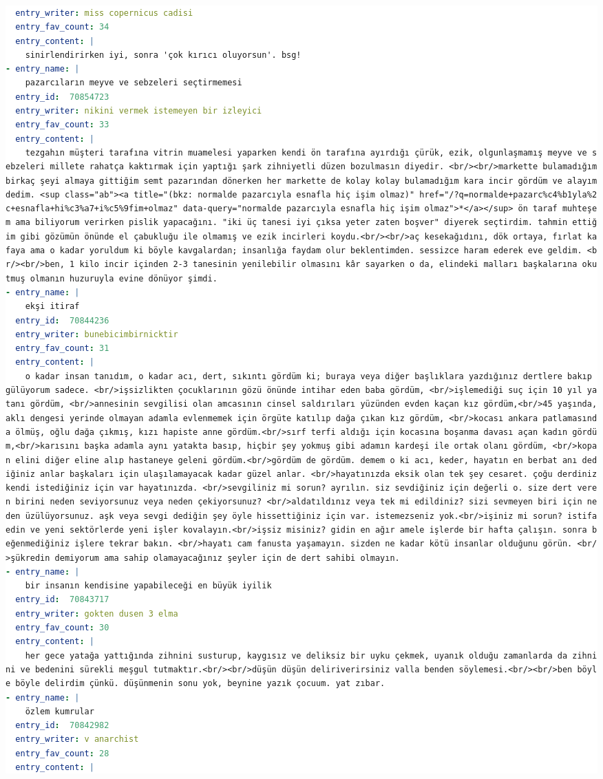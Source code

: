 ```yaml
  entry_writer: miss copernicus cadisi
  entry_fav_count: 34
  entry_content: |
    sinirlendirirken iyi, sonra 'çok kırıcı oluyorsun'. bsg!
- entry_name: |
    pazarcıların meyve ve sebzeleri seçtirmemesi
  entry_id:  70854723
  entry_writer: nikini vermek istemeyen bir izleyici
  entry_fav_count: 33
  entry_content: |
    tezgahın müşteri tarafına vitrin muamelesi yaparken kendi ön tarafına ayırdığı çürük, ezik, olgunlaşmamış meyve ve sebzeleri millete rahatça kaktırmak için yaptığı şark zihniyetli düzen bozulmasın diyedir. <br/><br/>markette bulamadığım birkaç şeyi almaya gittiğim semt pazarından dönerken her markette de kolay kolay bulamadığım kara incir gördüm ve alayım dedim. <sup class="ab"><a title="(bkz: normalde pazarcıyla esnafla hiç işim olmaz)" href="/?q=normalde+pazarc%c4%b1yla%2c+esnafla+hi%c3%a7+i%c5%9fim+olmaz" data-query="normalde pazarcıyla esnafla hiç işim olmaz">*</a></sup> ön taraf muhteşem ama biliyorum verirken pislik yapacağını. "iki üç tanesi iyi çıksa yeter zaten boşver" diyerek seçtirdim. tahmin ettiğim gibi gözümün önünde el çabukluğu ile olmamış ve ezik incirleri koydu.<br/><br/>aç kesekağıdını, dök ortaya, fırlat kafaya ama o kadar yoruldum ki böyle kavgalardan; insanlığa faydam olur beklentimden. sessizce haram ederek eve geldim. <br/><br/>ben, 1 kilo incir içinden 2-3 tanesinin yenilebilir olmasını kâr sayarken o da, elindeki malları başkalarına okutmuş olmanın huzuruyla evine dönüyor şimdi.
- entry_name: |
    ekşi itiraf
  entry_id:  70844236
  entry_writer: bunebicimbirnicktir
  entry_fav_count: 31
  entry_content: |
    o kadar insan tanıdım, o kadar acı, dert, sıkıntı gördüm ki; buraya veya diğer başlıklara yazdığınız dertlere bakıp gülüyorum sadece. <br/>işsizlikten çocuklarının gözü önünde intihar eden baba gördüm, <br/>işlemediği suç için 10 yıl yatanı gördüm, <br/>annesinin sevgilisi olan amcasının cinsel saldırıları yüzünden evden kaçan kız gördüm,<br/>45 yaşında, aklı dengesi yerinde olmayan adamla evlenmemek için örgüte katılıp dağa çıkan kız gördüm, <br/>kocası ankara patlamasında ölmüş, oğlu dağa çıkmış, kızı hapiste anne gördüm.<br/>sırf terfi aldığı için kocasına boşanma davası açan kadın gördüm,<br/>karısını başka adamla aynı yatakta basıp, hiçbir şey yokmuş gibi adamın kardeşi ile ortak olanı gördüm, <br/>kopan elini diğer eline alıp hastaneye geleni gördüm.<br/>gördüm de gördüm. demem o ki acı, keder, hayatın en berbat anı dediğiniz anlar başkaları için ulaşılamayacak kadar güzel anlar. <br/>hayatınızda eksik olan tek şey cesaret. çoğu derdiniz kendi istediğiniz için var hayatınızda. <br/>sevgiliniz mi sorun? ayrılın. siz sevdiğiniz için değerli o. size dert veren birini neden seviyorsunuz veya neden çekiyorsunuz? <br/>aldatıldınız veya tek mi edildiniz? sizi sevmeyen biri için neden üzülüyorsunuz. aşk veya sevgi dediğin şey öyle hissettiğiniz için var. istemezseniz yok.<br/>işiniz mi sorun? istifa edin ve yeni sektörlerde yeni işler kovalayın.<br/>işsiz misiniz? gidin en ağır amele işlerde bir hafta çalışın. sonra beğenmediğiniz işlere tekrar bakın. <br/>hayatı cam fanusta yaşamayın. sizden ne kadar kötü insanlar olduğunu görün. <br/>şükredin demiyorum ama sahip olamayacağınız şeyler için de dert sahibi olmayın.
- entry_name: |
    bir insanın kendisine yapabileceği en büyük iyilik
  entry_id:  70843717
  entry_writer: gokten dusen 3 elma
  entry_fav_count: 30
  entry_content: |
    her gece yatağa yattığında zihnini susturup, kaygısız ve deliksiz bir uyku çekmek, uyanık olduğu zamanlarda da zihnini ve bedenini sürekli meşgul tutmaktır.<br/><br/>düşün düşün deliriverirsiniz valla benden söylemesi.<br/><br/>ben böyle böyle delirdim çünkü. düşünmenin sonu yok, beynine yazık çocuum. yat zıbar.
- entry_name: |
    özlem kumrular
  entry_id:  70842982
  entry_writer: v anarchist
  entry_fav_count: 28
  entry_content: |
```